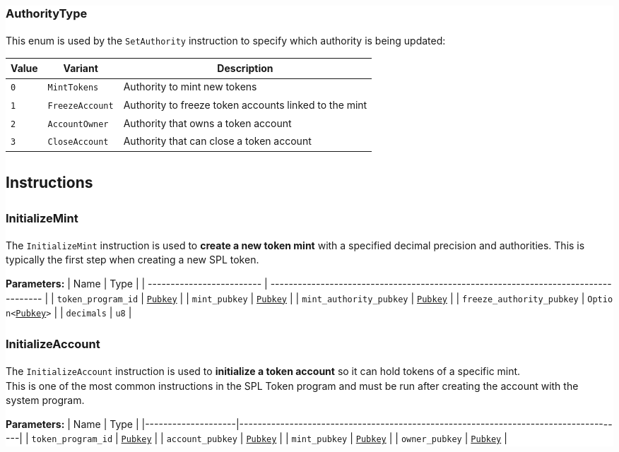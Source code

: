 
### AuthorityType

This enum is used by the `SetAuthority` instruction to specify which authority is being updated:


| Value | Variant         | Description                                           |
| ----- | --------------- | ----------------------------------------------------- |
| `0`   | `MintTokens`    | Authority to mint new tokens                          |
| `1`   | `FreezeAccount` | Authority to freeze token accounts linked to the mint |
| `2`   | `AccountOwner`  | Authority that owns a token account                   |
| `3`   | `CloseAccount`  | Authority that can close a token account

## Instructions

### InitializeMint

The `InitializeMint` instruction is used to **create a new token mint** with a specified decimal precision and authorities. This is typically the first step when creating a new SPL token.

**Parameters:**
| Name                      | Type                                                                                |
| ------------------------- | ----------------------------------------------------------------------------------- |
| `token_program_id`        | [`Pubkey`](https://wiki.solanagraph.com/Basic_structures/Public_key.md)             |
| `mint_pubkey`             | [`Pubkey`](https://wiki.solanagraph.com/Basic_structures/Public_key.md)             |
| `mint_authority_pubkey`   | [`Pubkey`](https://wiki.solanagraph.com/Basic_structures/Public_key.md)             |
| `freeze_authority_pubkey` | `Option<`[`Pubkey`](https://wiki.solanagraph.com/Basic_structures/Public_key.md)`>` |
| `decimals`                | `u8`                                                                                |

### InitializeAccount

The `InitializeAccount` instruction is used to **initialize a token account** so it can hold tokens of a specific mint.  
This is one of the most common instructions in the SPL Token program and must be run after creating the account with the system program.

**Parameters:**
| Name               | Type                                                                                |
|--------------------|-------------------------------------------------------------------------------------|
| `token_program_id` | [`Pubkey`](https://wiki.solanagraph.com/Basic_structures/Public_key.md)            |
| `account_pubkey`   | [`Pubkey`](https://wiki.solanagraph.com/Basic_structures/Public_key.md)            |
| `mint_pubkey`      | [`Pubkey`](https://wiki.solanagraph.com/Basic_structures/Public_key.md)            |
| `owner_pubkey`     | [`Pubkey`](https://wiki.solanagraph.com/Basic_structures/Public_key.md)            |
